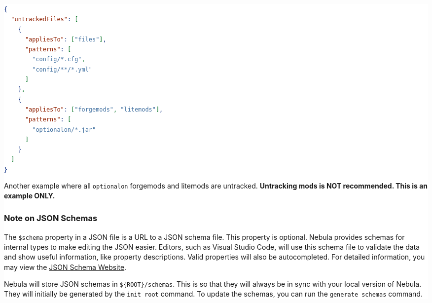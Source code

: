 ```json
{
  "untrackedFiles": [
    {
      "appliesTo": ["files"],
      "patterns": [
        "config/*.cfg",
        "config/**/*.yml"
      ]
    },
    {
      "appliesTo": ["forgemods", "litemods"],
      "patterns": [
        "optionalon/*.jar"
      ]
    }
  ]
}
```

Another example where all `optionalon` forgemods and litemods are untracked. **Untracking mods is NOT recommended. This is an example ONLY.**

### Note on JSON Schemas

The `$schema` property in a JSON file is a URL to a JSON schema file. This property is optional. Nebula provides schemas for internal types to make editing the JSON easier. Editors, such as Visual Studio Code, will use this schema file to validate the data and show useful information, like property descriptions. Valid properties will also be autocompleted. For detailed information, you may view the [JSON Schema Website](jsonschemawebsite).

Nebula will store JSON schemas in `${ROOT}/schemas`. This is so that they will always be in sync with your local version of Nebula. They will initially be generated by the `init root` command. To update the schemas, you can run the `generate schemas` command.


[dotenvnpm]: https://www.npmjs.com/package/dotenv
[distro.md]: https://github.com/dscalzi/HeliosLauncher/blob/master/docs/distro.md
[jsonschemawebsite]: https://json-schema.org/